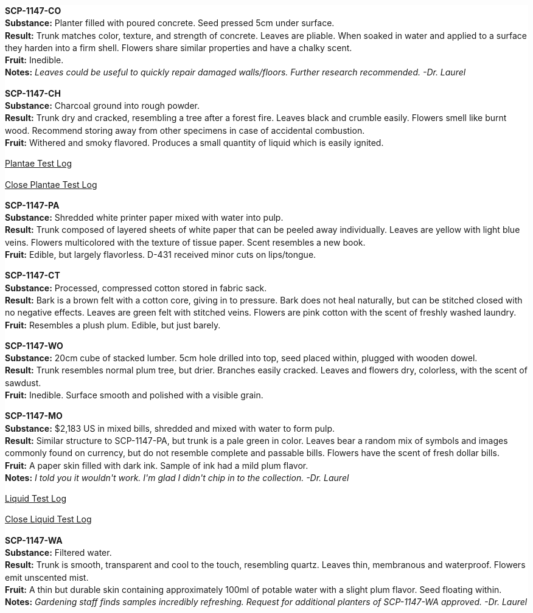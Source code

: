**SCP-1147-CO**  
**Substance:** Planter filled with poured concrete. Seed pressed 5cm under surface.  
**Result:** Trunk matches color, texture, and strength of concrete. Leaves are pliable. When soaked in water and applied to a surface they harden into a firm shell. Flowers share similar properties and have a chalky scent.  
**Fruit:** Inedible.  
**Notes:** _Leaves could be useful to quickly repair damaged walls/floors. Further research recommended. -Dr. Laurel_

**SCP-1147-CH**  
**Substance:** Charcoal ground into rough powder.  
**Result:** Trunk dry and cracked, resembling a tree after a forest fire. Leaves black and crumble easily. Flowers smell like burnt wood. Recommend storing away from other specimens in case of accidental combustion.  
**Fruit:** Withered and smoky flavored. Produces a small quantity of liquid which is easily ignited.

[Plantae Test Log](javascript:;)

[Close Plantae Test Log](javascript:;)

**SCP-1147-PA**  
**Substance:** Shredded white printer paper mixed with water into pulp.  
**Result:** Trunk composed of layered sheets of white paper that can be peeled away individually. Leaves are yellow with light blue veins. Flowers multicolored with the texture of tissue paper. Scent resembles a new book.  
**Fruit:** Edible, but largely flavorless. D-431 received minor cuts on lips/tongue.

**SCP-1147-CT**  
**Substance:** Processed, compressed cotton stored in fabric sack.  
**Result:** Bark is a brown felt with a cotton core, giving in to pressure. Bark does not heal naturally, but can be stitched closed with no negative effects. Leaves are green felt with stitched veins. Flowers are pink cotton with the scent of freshly washed laundry.  
**Fruit:** Resembles a plush plum. Edible, but just barely.

**SCP-1147-WO**  
**Substance:** 20cm cube of stacked lumber. 5cm hole drilled into top, seed placed within, plugged with wooden dowel.  
**Result:** Trunk resembles normal plum tree, but drier. Branches easily cracked. Leaves and flowers dry, colorless, with the scent of sawdust.  
**Fruit:** Inedible. Surface smooth and polished with a visible grain.

**SCP-1147-MO**  
**Substance:** $2,183 US in mixed bills, shredded and mixed with water to form pulp.  
**Result:** Similar structure to SCP-1147-PA, but trunk is a pale green in color. Leaves bear a random mix of symbols and images commonly found on currency, but do not resemble complete and passable bills. Flowers have the scent of fresh dollar bills.  
**Fruit:** A paper skin filled with dark ink. Sample of ink had a mild plum flavor.  
**Notes:** _I told you it wouldn't work. I'm glad I didn't chip in to the collection. -Dr. Laurel_

[Liquid Test Log](javascript:;)

[Close Liquid Test Log](javascript:;)

**SCP-1147-WA**  
**Substance:** Filtered water.  
**Result:** Trunk is smooth, transparent and cool to the touch, resembling quartz. Leaves thin, membranous and waterproof. Flowers emit unscented mist.  
**Fruit:** A thin but durable skin containing approximately 100ml of potable water with a slight plum flavor. Seed floating within.  
**Notes:** _Gardening staff finds samples incredibly refreshing. Request for additional planters of SCP-1147-WA approved. -Dr. Laurel_

